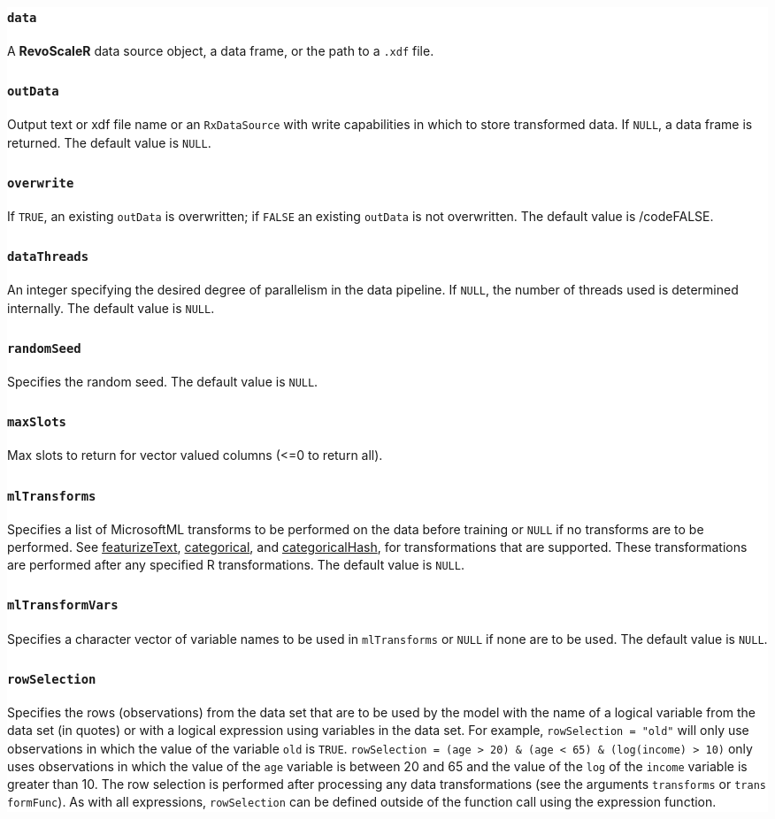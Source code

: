 

 ### `data`
 A **RevoScaleR** data source object, a data frame, or the path to a `.xdf` file. 



 ### `outData`
 Output text or xdf file name or an `RxDataSource` with write capabilities in which to store transformed data. If `NULL`, a data frame is returned. The default value is `NULL`. 



 ### `overwrite`
 If `TRUE`, an existing `outData` is overwritten; if `FALSE` an existing `outData` is not overwritten. The default  value is /codeFALSE. 



 ### `dataThreads`
 An integer specifying the desired degree of parallelism in the data pipeline. If `NULL`, the number of threads used is determined internally. The default value is `NULL`. 



 ### `randomSeed`
 Specifies the random seed. The default value is `NULL`. 



 ### `maxSlots`
 Max slots to return for vector valued columns (<=0 to return all). 



 ### `mlTransforms`
 Specifies a list of MicrosoftML transforms to be performed on the data before training or `NULL` if no transforms are  to be performed. See [featurizeText](featurizeText.md), [categorical](categorical.md), and [categoricalHash](categoricalHash.md), for transformations that are supported. These transformations are performed after any specified R transformations. The default value is `NULL`. 



 ### `mlTransformVars`
 Specifies a character vector of variable names to be used in `mlTransforms` or `NULL` if none are to be used. The default value is `NULL`. 



 ### `rowSelection`
 Specifies the rows (observations) from the data set that are to be used by the model with the name of a logical variable from the  data set (in quotes) or with a logical expression using variables in the    data set. For example, `rowSelection = "old"` will only use observations in which the value of the variable `old` is `TRUE`. `rowSelection = (age > 20) & (age < 65) & (log(income) > 10)` only uses observations in which the value of the `age` variable is between 20 and 65 and the value of the `log` of the `income` variable is greater than 10. The row selection is performed after processing any data transformations (see the arguments `transforms` or `transformFunc`). As with all expressions, `rowSelection` can be defined outside of the function call using the expression function. 
